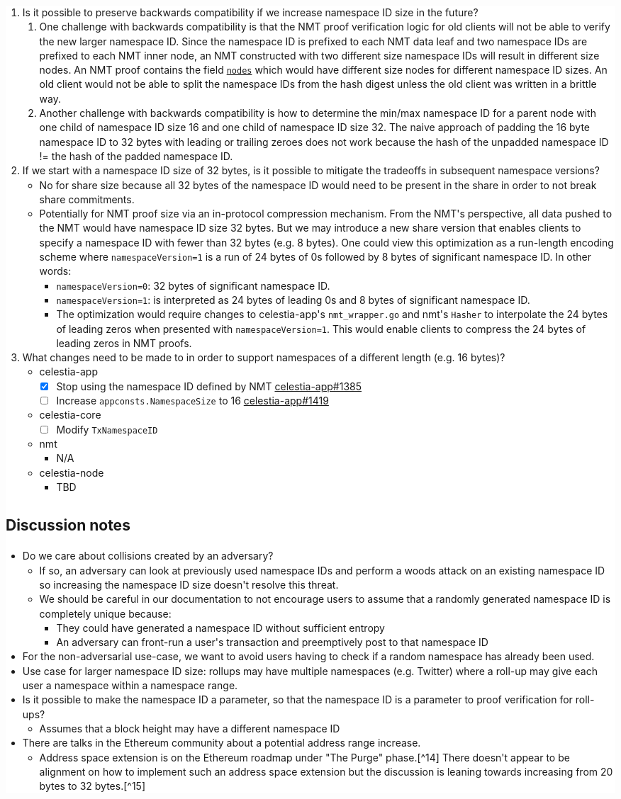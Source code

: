 1. Is it possible to preserve backwards compatibility if we increase namespace ID size in the future?
    1. One challenge with backwards compatibility is that the NMT proof verification logic for old clients will not be able to verify the new larger namespace ID. Since the namespace ID is prefixed to each NMT data leaf and two namespace IDs are prefixed to each NMT inner node, an NMT constructed with two different size namespace IDs will result in different size nodes. An NMT proof contains the field [`nodes`](https://github.com/celestiaorg/nmt/blob/1bc0bb0099e01b30e37ddb56642734ae875917cd/proof.go#L20-L25) which would have different size nodes for different namespace ID sizes. An old client would not be able to split the namespace IDs from the hash digest unless the old client was written in a brittle way.
    1. Another challenge with backwards compatibility is how to determine the min/max namespace ID for a parent node with one child of namespace ID size 16 and one child of namespace ID size 32. The naive approach of padding the 16 byte namespace ID to 32 bytes with leading or trailing zeroes does not work because the hash of the unpadded namespace ID != the hash of the padded namespace ID.
1. If we start with a namespace ID size of 32 bytes, is it possible to mitigate the tradeoffs in subsequent namespace versions?
    - No for share size because all 32 bytes of the namespace ID would need to be present in the share in order to not break share commitments.
    - Potentially for NMT proof size via an in-protocol compression mechanism. From the NMT's perspective, all data pushed to the NMT would have namespace ID size 32 bytes. But we may introduce a new share version that enables clients to specify a namespace ID with fewer than 32 bytes (e.g. 8 bytes). One could view this optimization as a run-length encoding scheme where `namespaceVersion=1` is a run of 24 bytes of 0s followed by 8 bytes of significant namespace ID. In other words:
      - `namespaceVersion=0`: 32 bytes of significant namespace ID.
      - `namespaceVersion=1`: is interpreted as 24 bytes of leading 0s and 8 bytes of significant namespace ID.
      - The optimization would require changes to celestia-app's `nmt_wrapper.go` and nmt's `Hasher` to interpolate the 24 bytes of leading zeros when presented with `namespaceVersion=1`. This would enable clients to compress the 24 bytes of leading zeros in NMT proofs.
1. What changes need to be made to in order to support namespaces of a different length (e.g. 16 bytes)?
    - celestia-app
      - [x] Stop using the namespace ID defined by NMT [celestia-app#1385](https://github.com/celestiaorg/celestia-app/pull/1385)
      - [ ] Increase `appconsts.NamespaceSize` to 16 [celestia-app#1419](https://github.com/celestiaorg/celestia-app/pull/1419)
    - celestia-core
      - [ ] Modify `TxNamespaceID`
    - nmt
      - N/A
    - celestia-node
      - TBD

## Discussion notes

- Do we care about collisions created by an adversary?
  - If so, an adversary can look at previously used namespace IDs and perform a woods attack on an existing namespace ID so increasing the namespace ID size doesn't resolve this threat.
  - We should be careful in our documentation to not encourage users to assume that a randomly generated namespace ID is completely unique because:
    - They could have generated a namespace ID without sufficient entropy
    - An adversary can front-run a user's transaction and preemptively post to that namespace ID
- For the non-adversarial use-case, we want to avoid users having to check if a random namespace has already been used.
- Use case for larger namespace ID size: rollups may have multiple namespaces (e.g. Twitter) where a roll-up may give each user a namespace within a namespace range.
- Is it possible to make the namespace ID a parameter, so that the namespace ID is a parameter to proof verification for roll-ups?
  - Assumes that a block height may have a different namespace ID
- There are talks in the Ethereum community about a potential address range increase.
  - Address space extension is on the Ethereum roadmap under "The Purge" phase.[^14] There doesn't appear to be alignment on how to implement such an address space extension but the discussion is leaning towards increasing from 20 bytes to 32 bytes.[^15]

[^1]: This assumes a user uses sufficient entropy to generate the namespace ID and isn't front-run by an adversary prior to actually using the namespace.
[^2]: <https://eager.io/blog/how-long-does-an-id-need-to-be/>
[^3]: <https://kevingal.com/apps/collision.html>
[^4]: <https://www.johndcook.com/blog/2017/01/10/probability-of-secure-hash-collisions/>
[^5]: <https://ycharts.com/indicators/ethereum_cumulative_unique_addresses>
[^6]: <https://docs.google.com/spreadsheets/d/1vrRM4gAsmC142KrdUI1aCBS5IVFdJeU0q6gwwnM3Ekc/edit?usp=sharing>
[^7]: <https://www.wolframalpha.com/input?i=4.05871E%2B15+%2F+2%5E160>
[^8]: <https://www.wolframalpha.com/input?i=4.05871E%2B15+%2F+2%5E64>